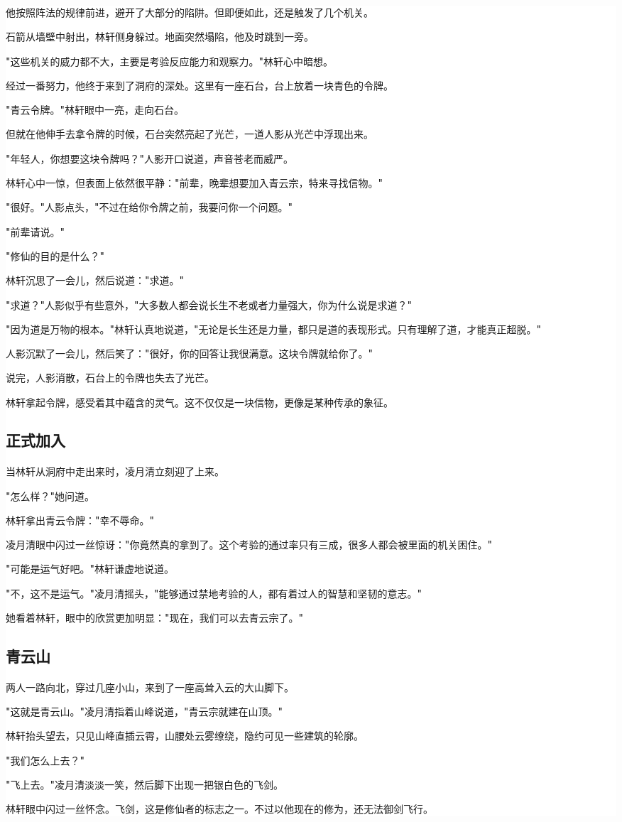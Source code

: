 他按照阵法的规律前进，避开了大部分的陷阱。但即便如此，还是触发了几个机关。

石箭从墙壁中射出，林轩侧身躲过。地面突然塌陷，他及时跳到一旁。

"这些机关的威力都不大，主要是考验反应能力和观察力。"林轩心中暗想。

经过一番努力，他终于来到了洞府的深处。这里有一座石台，台上放着一块青色的令牌。

"青云令牌。"林轩眼中一亮，走向石台。

但就在他伸手去拿令牌的时候，石台突然亮起了光芒，一道人影从光芒中浮现出来。

"年轻人，你想要这块令牌吗？"人影开口说道，声音苍老而威严。

林轩心中一惊，但表面上依然很平静："前辈，晚辈想要加入青云宗，特来寻找信物。"

"很好。"人影点头，"不过在给你令牌之前，我要问你一个问题。"

"前辈请说。"

"修仙的目的是什么？"

林轩沉思了一会儿，然后说道："求道。"

"求道？"人影似乎有些意外，"大多数人都会说长生不老或者力量强大，你为什么说是求道？"

"因为道是万物的根本。"林轩认真地说道，"无论是长生还是力量，都只是道的表现形式。只有理解了道，才能真正超脱。"

人影沉默了一会儿，然后笑了："很好，你的回答让我很满意。这块令牌就给你了。"

说完，人影消散，石台上的令牌也失去了光芒。

林轩拿起令牌，感受着其中蕴含的灵气。这不仅仅是一块信物，更像是某种传承的象征。

## 正式加入

当林轩从洞府中走出来时，凌月清立刻迎了上来。

"怎么样？"她问道。

林轩拿出青云令牌："幸不辱命。"

凌月清眼中闪过一丝惊讶："你竟然真的拿到了。这个考验的通过率只有三成，很多人都会被里面的机关困住。"

"可能是运气好吧。"林轩谦虚地说道。

"不，这不是运气。"凌月清摇头，"能够通过禁地考验的人，都有着过人的智慧和坚韧的意志。"

她看着林轩，眼中的欣赏更加明显："现在，我们可以去青云宗了。"

## 青云山

两人一路向北，穿过几座小山，来到了一座高耸入云的大山脚下。

"这就是青云山。"凌月清指着山峰说道，"青云宗就建在山顶。"

林轩抬头望去，只见山峰直插云霄，山腰处云雾缭绕，隐约可见一些建筑的轮廓。

"我们怎么上去？"

"飞上去。"凌月清淡淡一笑，然后脚下出现一把银白色的飞剑。

林轩眼中闪过一丝怀念。飞剑，这是修仙者的标志之一。不过以他现在的修为，还无法御剑飞行。
